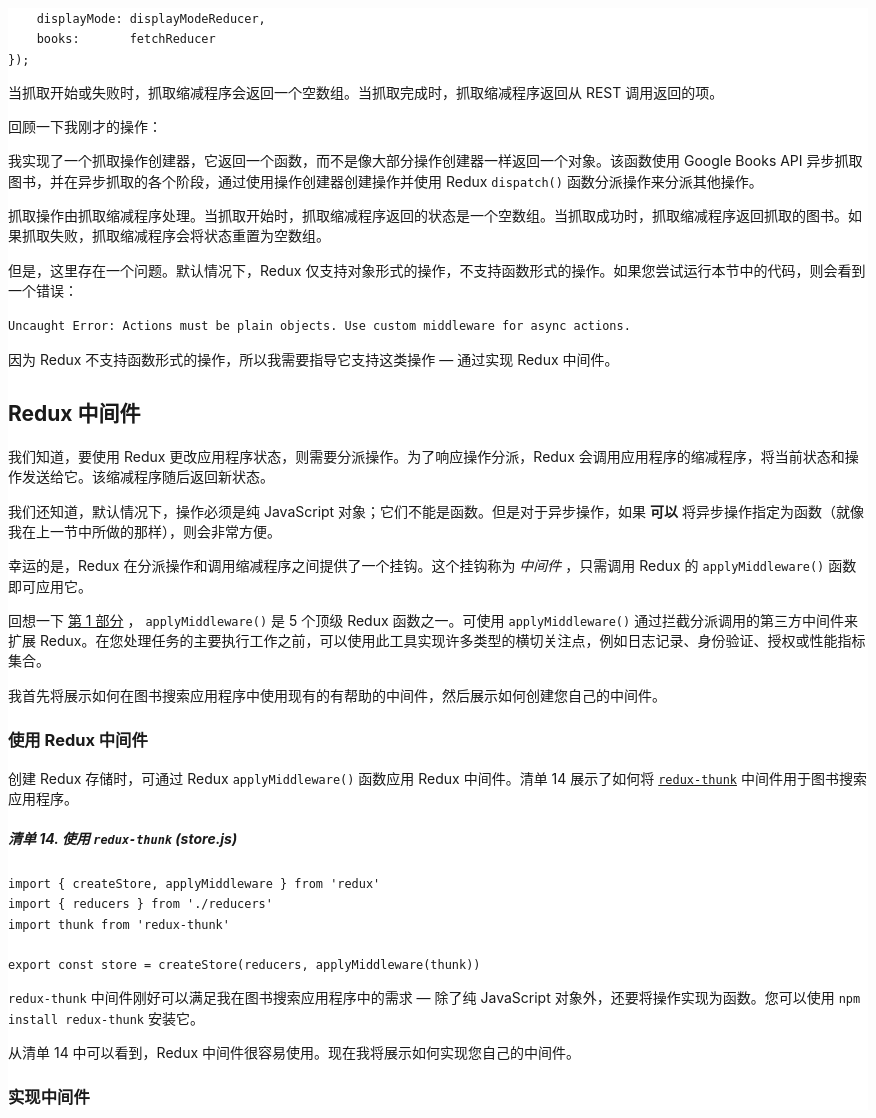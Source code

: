 ```
    displayMode: displayModeReducer,
    books:       fetchReducer
}); 
```

当抓取开始或失败时，抓取缩减程序会返回一个空数组。当抓取完成时，抓取缩减程序返回从 REST 调用返回的项。

回顾一下我刚才的操作：

我实现了一个抓取操作创建器，它返回一个函数，而不是像大部分操作创建器一样返回一个对象。该函数使用 Google Books API 异步抓取图书，并在异步抓取的各个阶段，通过使用操作创建器创建操作并使用 Redux `dispatch()` 函数分派操作来分派其他操作。

抓取操作由抓取缩减程序处理。当抓取开始时，抓取缩减程序返回的状态是一个空数组。当抓取成功时，抓取缩减程序返回抓取的图书。如果抓取失败，抓取缩减程序会将状态重置为空数组。

但是，这里存在一个问题。默认情况下，Redux 仅支持对象形式的操作，不支持函数形式的操作。如果您尝试运行本节中的代码，则会看到一个错误：

```
Uncaught Error: Actions must be plain objects. Use custom middleware for async actions. 
```

因为 Redux 不支持函数形式的操作，所以我需要指导它支持这类操作 — 通过实现 Redux 中间件。

## Redux 中间件

我们知道，要使用 Redux 更改应用程序状态，则需要分派操作。为了响应操作分派，Redux 会调用应用程序的缩减程序，将当前状态和操作发送给它。该缩减程序随后返回新状态。

我们还知道，默认情况下，操作必须是纯 JavaScript 对象；它们不能是函数。但是对于异步操作，如果 **可以** 将异步操作指定为函数（就像我在上一节中所做的那样），则会非常方便。

幸运的是，Redux 在分派操作和调用缩减程序之间提供了一个挂钩。这个挂钩称为 *中间件* ，只需调用 Redux 的 `applyMiddleware()` 函数即可应用它。

回想一下 [第 1 部分](http://www.ibm.com/developerworks/cn/web/wa-manage-state-with-redux-p1-david-geary/index.html) ， `applyMiddleware()` 是 5 个顶级 Redux 函数之一。可使用 `applyMiddleware()` 通过拦截分派调用的第三方中间件来扩展 Redux。在您处理任务的主要执行工作之前，可以使用此工具实现许多类型的横切关注点，例如日志记录、身份验证、授权或性能指标集合。

我首先将展示如何在图书搜索应用程序中使用现有的有帮助的中间件，然后展示如何创建您自己的中间件。

### 使用 Redux 中间件

创建 Redux 存储时，可通过 Redux `applyMiddleware()` 函数应用 Redux 中间件。清单 14 展示了如何将 [`redux-thunk`](https://github.com/gaearon/redux-thunk) 中间件用于图书搜索应用程序。

##### 清单 14\. 使用 `redux-thunk` (store.js)

```
import { createStore, applyMiddleware } from 'redux'
import { reducers } from './reducers'
import thunk from 'redux-thunk'

export const store = createStore(reducers, applyMiddleware(thunk)) 
```

`redux-thunk` 中间件刚好可以满足我在图书搜索应用程序中的需求 — 除了纯 JavaScript 对象外，还要将操作实现为函数。您可以使用 `npm install redux-thunk` 安装它。

从清单 14 中可以看到，Redux 中间件很容易使用。现在我将展示如何实现您自己的中间件。

### 实现中间件
